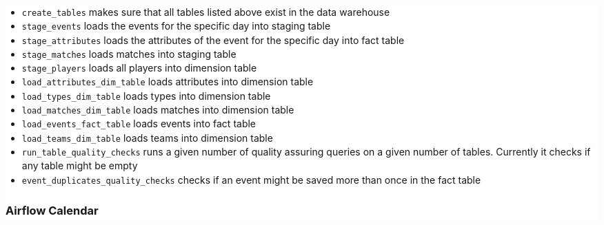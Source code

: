 - `create_tables` makes sure that all tables listed above exist in the data warehouse
- `stage_events` loads the events for the specific day into staging table
- `stage_attributes` loads the attributes of the event for the specific day into fact table
- `stage_matches` loads matches into staging table
- `stage_players` loads all players into dimension table
- `load_attributes_dim_table` loads attributes into dimension table
- `load_types_dim_table` loads types into dimension table
- `load_matches_dim_table` loads matches into dimension table
- `load_events_fact_table` loads events into fact table
- `load_teams_dim_table` loads teams into dimension table
- `run_table_quality_checks` runs a given number of quality assuring queries on a given number of tables. Currently it checks if any table might be empty
- `event_duplicates_quality_checks` checks if an event might be saved more than once in the fact table

### Airflow Calendar